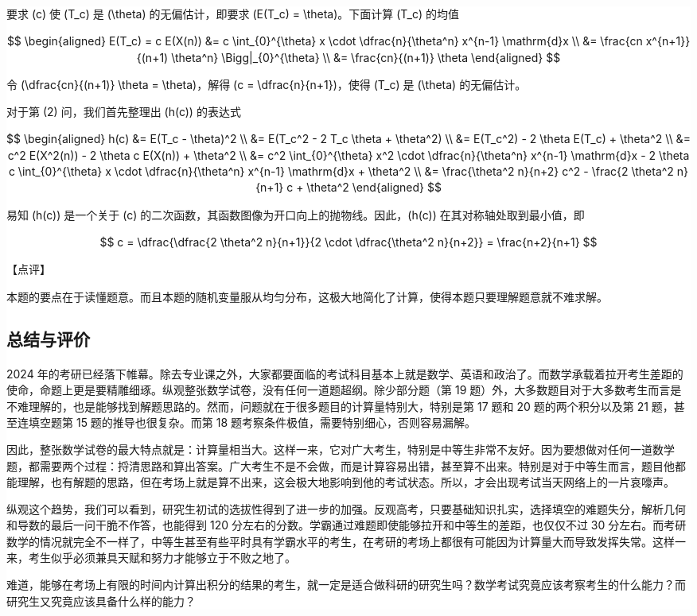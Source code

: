 要求 \(c\) 使 \(T_c\) 是 \(\theta\) 的无偏估计，即要求 \(E(T_c) = \theta\)。下面计算 \(T_c\) 的均值

$$
\begin{aligned}
    E(T_c) = c E(X(n)) &= c \int_{0}^{\theta} x \cdot \dfrac{n}{\theta^n} x^{n-1} \mathrm{d}x \\
    &= \frac{cn x^{n+1}}{(n+1) \theta^n} \Bigg|_{0}^{\theta} \\
    &= \frac{cn}{(n+1)} \theta
\end{aligned}
$$

令 \(\dfrac{cn}{(n+1)} \theta = \theta\)，解得 \(c = \dfrac{n}{n+1}\)，使得 \(T_c\) 是 \(\theta\) 的无偏估计。

对于第 (2) 问，我们首先整理出 \(h(c)\) 的表达式

$$
\begin{aligned}
    h(c) &= E(T_c - \theta)^2 \\
    &= E(T_c^2 - 2 T_c \theta + \theta^2) \\
    &= E(T_c^2) - 2 \theta E(T_c) + \theta^2 \\
    &= c^2 E(X^2(n)) - 2 \theta c E(X(n)) + \theta^2 \\
    &= c^2 \int_{0}^{\theta} x^2 \cdot \dfrac{n}{\theta^n} x^{n-1} \mathrm{d}x - 2 \theta c \int_{0}^{\theta} x \cdot \dfrac{n}{\theta^n} x^{n-1} \mathrm{d}x + \theta^2 \\
    &= \frac{\theta^2 n}{n+2} c^2 - \frac{2 \theta^2 n}{n+1} c + \theta^2
\end{aligned}
$$

易知 \(h(c)\) 是一个关于 \(c\) 的二次函数，其函数图像为开口向上的抛物线。因此，\(h(c)\) 在其对称轴处取到最小值，即

$$
c = \dfrac{\dfrac{2 \theta^2 n}{n+1}}{2 \cdot \dfrac{\theta^2 n}{n+2}} = \frac{n+2}{n+1}
$$

【点评】

本题的要点在于读懂题意。而且本题的随机变量服从均匀分布，这极大地简化了计算，使得本题只要理解题意就不难求解。

## 总结与评价

2024 年的考研已经落下帷幕。除去专业课之外，大家都要面临的考试科目基本上就是数学、英语和政治了。而数学承载着拉开考生差距的使命，命题上更是要精雕细琢。纵观整张数学试卷，没有任何一道题超纲。除少部分题（第 19 题）外，大多数题目对于大多数考生而言是不难理解的，也是能够找到解题思路的。然而，问题就在于很多题目的计算量特别大，特别是第 17 题和 20 题的两个积分以及第 21 题，甚至连填空题第 15 题的推导也很复杂。而第 18 题考察条件极值，需要特别细心，否则容易漏解。

因此，整张数学试卷的最大特点就是：计算量相当大。这样一来，它对广大考生，特别是中等生非常不友好。因为要想做对任何一道数学题，都需要两个过程：捋清思路和算出答案。广大考生不是不会做，而是计算容易出错，甚至算不出来。特别是对于中等生而言，题目他都能理解，也有解题的思路，但在考场上就是算不出来，这会极大地影响到他的考试状态。所以，才会出现考试当天网络上的一片哀嚎声。

纵观这个趋势，我们可以看到，研究生初试的选拔性得到了进一步的加强。反观高考，只要基础知识扎实，选择填空的难题失分，解析几何和导数的最后一问干脆不作答，也能得到 120 分左右的分数。学霸通过难题即使能够拉开和中等生的差距，也仅仅不过 30 分左右。而考研数学的情况就完全不一样了，中等生甚至有些平时具有学霸水平的考生，在考研的考场上都很有可能因为计算量大而导致发挥失常。这样一来，考生似乎必须兼具天赋和努力才能够立于不败之地了。

难道，能够在考场上有限的时间内计算出积分的结果的考生，就一定是适合做科研的研究生吗？数学考试究竟应该考察考生的什么能力？而研究生又究竟应该具备什么样的能力？